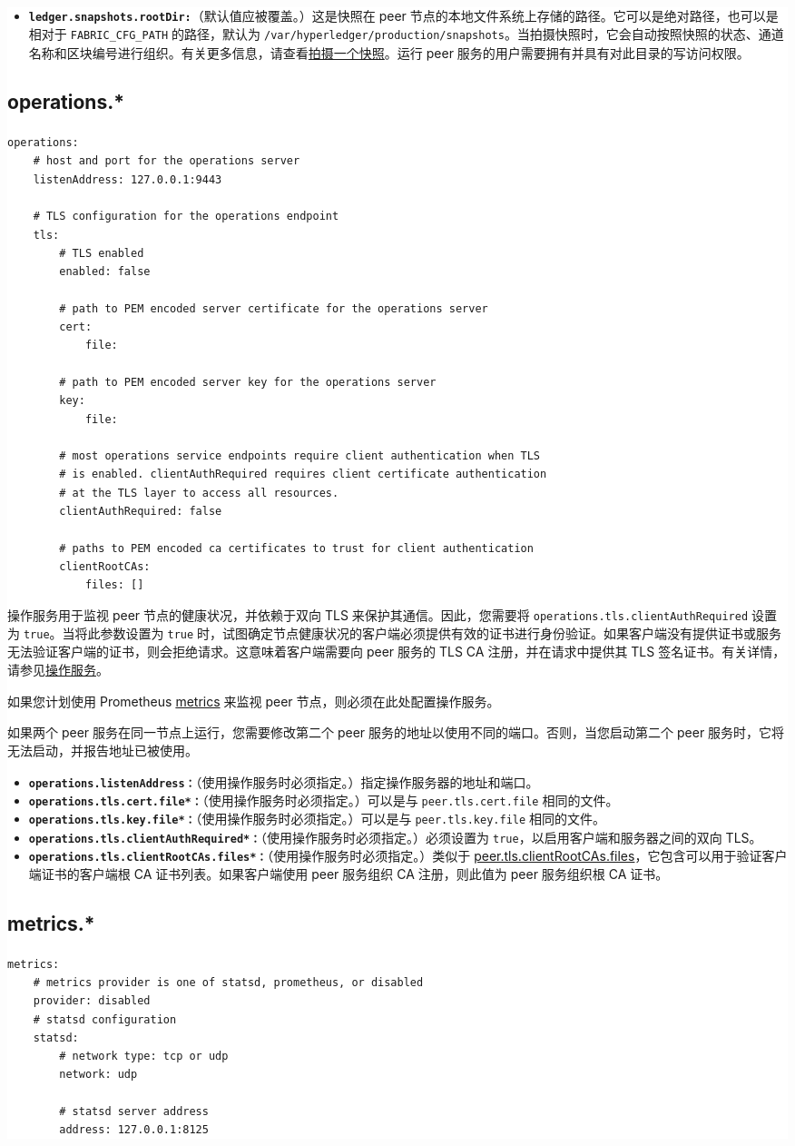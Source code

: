 - **`ledger.snapshots.rootDir:`**（默认值应被覆盖。）这是快照在 peer 节点的本地文件系统上存储的路径。它可以是绝对路径，也可以是相对于 `FABRIC_CFG_PATH` 的路径，默认为 `/var/hyperledger/production/snapshots`。当拍摄快照时，它会自动按照快照的状态、通道名称和区块编号进行组织。有关更多信息，请查看[拍摄一个快照](../peer_ledger_snapshot.html#taking-a-snapshot)。运行 peer 服务的用户需要拥有并具有对此目录的写访问权限。

## operations.*

```
operations:
    # host and port for the operations server
    listenAddress: 127.0.0.1:9443

    # TLS configuration for the operations endpoint
    tls:
        # TLS enabled
        enabled: false

        # path to PEM encoded server certificate for the operations server
        cert:
            file:

        # path to PEM encoded server key for the operations server
        key:
            file:

        # most operations service endpoints require client authentication when TLS
        # is enabled. clientAuthRequired requires client certificate authentication
        # at the TLS layer to access all resources.
        clientAuthRequired: false

        # paths to PEM encoded ca certificates to trust for client authentication
        clientRootCAs:
            files: []
```

操作服务用于监视 peer 节点的健康状况，并依赖于双向 TLS 来保护其通信。因此，您需要将 `operations.tls.clientAuthRequired` 设置为 `true`。当将此参数设置为 `true` 时，试图确定节点健康状况的客户端必须提供有效的证书进行身份验证。如果客户端没有提供证书或服务无法验证客户端的证书，则会拒绝请求。这意味着客户端需要向 peer 服务的 TLS CA 注册，并在请求中提供其 TLS 签名证书。有关详情，请参见[操作服务](../operations_service.html)。

如果您计划使用 Prometheus [metrics](#metrics) 来监视 peer 节点，则必须在此处配置操作服务。

如果两个 peer 服务在同一节点上运行，您需要修改第二个 peer 服务的地址以使用不同的端口。否则，当您启动第二个 peer 服务时，它将无法启动，并报告地址已被使用。

- **`operations.listenAddress：`**（使用操作服务时必须指定。）指定操作服务器的地址和端口。
- **`operations.tls.cert.file*：`**（使用操作服务时必须指定。）可以是与 `peer.tls.cert.file` 相同的文件。
- **`operations.tls.key.file*：`**（使用操作服务时必须指定。）可以是与 `peer.tls.key.file` 相同的文件。
- **`operations.tls.clientAuthRequired*：`**（使用操作服务时必须指定。）必须设置为 `true`，以启用客户端和服务器之间的双向 TLS。
- **`operations.tls.clientRootCAs.files*：`**（使用操作服务时必须指定。）类似于 [peer.tls.clientRootCAs.files](#tls)，它包含可以用于验证客户端证书的客户端根 CA 证书列表。如果客户端使用 peer 服务组织 CA 注册，则此值为 peer 服务组织根 CA 证书。

## metrics.*

```
metrics:
    # metrics provider is one of statsd, prometheus, or disabled
    provider: disabled
    # statsd configuration
    statsd:
        # network type: tcp or udp
        network: udp

        # statsd server address
        address: 127.0.0.1:8125
```
